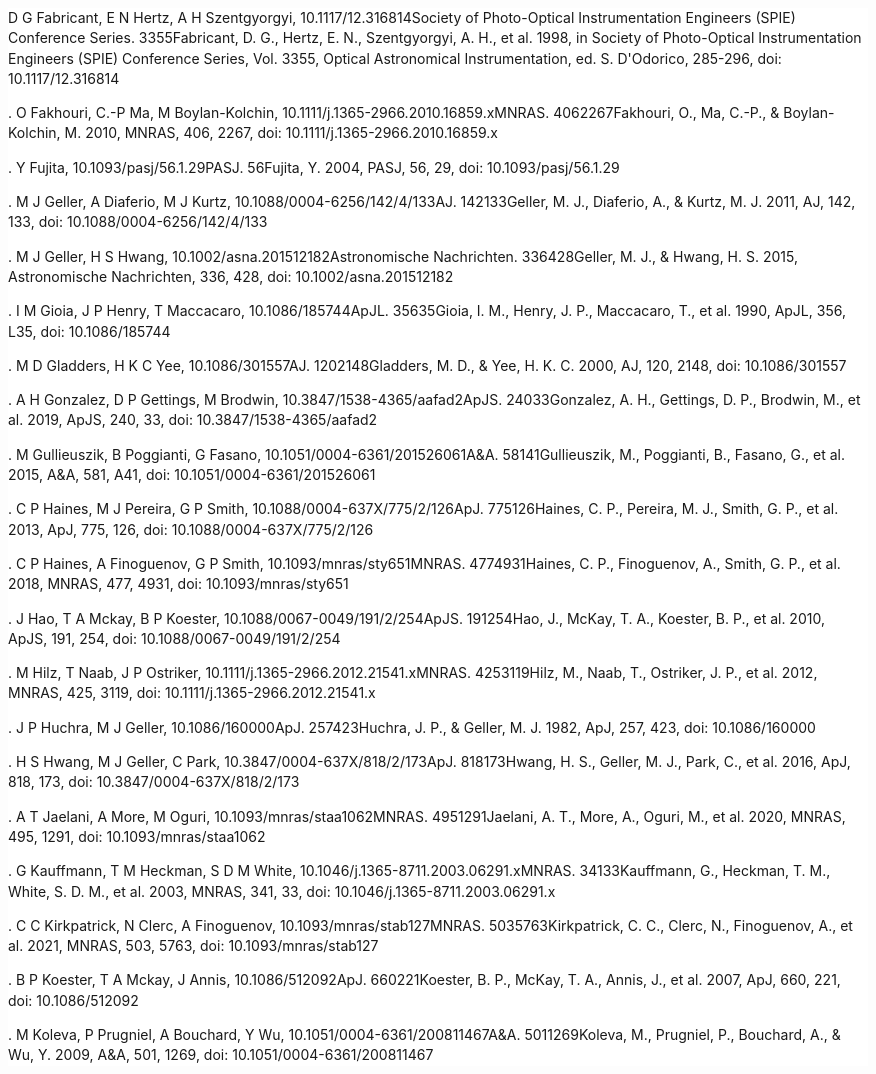 D G Fabricant, E N Hertz, A H Szentgyorgyi, 10.1117/12.316814Society of Photo-Optical Instrumentation Engineers (SPIE) Conference Series. 3355Fabricant, D. G., Hertz, E. N., Szentgyorgyi, A. H., et al. 1998, in Society of Photo-Optical Instrumentation Engineers (SPIE) Conference Series, Vol. 3355, Optical Astronomical Instrumentation, ed. S. D'Odorico, 285-296, doi: 10.1117/12.316814

. O Fakhouri, C.-P Ma, M Boylan-Kolchin, 10.1111/j.1365-2966.2010.16859.xMNRAS. 4062267Fakhouri, O., Ma, C.-P., & Boylan-Kolchin, M. 2010, MNRAS, 406, 2267, doi: 10.1111/j.1365-2966.2010.16859.x

. Y Fujita, 10.1093/pasj/56.1.29PASJ. 56Fujita, Y. 2004, PASJ, 56, 29, doi: 10.1093/pasj/56.1.29

. M J Geller, A Diaferio, M J Kurtz, 10.1088/0004-6256/142/4/133AJ. 142133Geller, M. J., Diaferio, A., & Kurtz, M. J. 2011, AJ, 142, 133, doi: 10.1088/0004-6256/142/4/133

. M J Geller, H S Hwang, 10.1002/asna.201512182Astronomische Nachrichten. 336428Geller, M. J., & Hwang, H. S. 2015, Astronomische Nachrichten, 336, 428, doi: 10.1002/asna.201512182

. I M Gioia, J P Henry, T Maccacaro, 10.1086/185744ApJL. 35635Gioia, I. M., Henry, J. P., Maccacaro, T., et al. 1990, ApJL, 356, L35, doi: 10.1086/185744

. M D Gladders, H K C Yee, 10.1086/301557AJ. 1202148Gladders, M. D., & Yee, H. K. C. 2000, AJ, 120, 2148, doi: 10.1086/301557

. A H Gonzalez, D P Gettings, M Brodwin, 10.3847/1538-4365/aafad2ApJS. 24033Gonzalez, A. H., Gettings, D. P., Brodwin, M., et al. 2019, ApJS, 240, 33, doi: 10.3847/1538-4365/aafad2

. M Gullieuszik, B Poggianti, G Fasano, 10.1051/0004-6361/201526061A&A. 58141Gullieuszik, M., Poggianti, B., Fasano, G., et al. 2015, A&A, 581, A41, doi: 10.1051/0004-6361/201526061

. C P Haines, M J Pereira, G P Smith, 10.1088/0004-637X/775/2/126ApJ. 775126Haines, C. P., Pereira, M. J., Smith, G. P., et al. 2013, ApJ, 775, 126, doi: 10.1088/0004-637X/775/2/126

. C P Haines, A Finoguenov, G P Smith, 10.1093/mnras/sty651MNRAS. 4774931Haines, C. P., Finoguenov, A., Smith, G. P., et al. 2018, MNRAS, 477, 4931, doi: 10.1093/mnras/sty651

. J Hao, T A Mckay, B P Koester, 10.1088/0067-0049/191/2/254ApJS. 191254Hao, J., McKay, T. A., Koester, B. P., et al. 2010, ApJS, 191, 254, doi: 10.1088/0067-0049/191/2/254

. M Hilz, T Naab, J P Ostriker, 10.1111/j.1365-2966.2012.21541.xMNRAS. 4253119Hilz, M., Naab, T., Ostriker, J. P., et al. 2012, MNRAS, 425, 3119, doi: 10.1111/j.1365-2966.2012.21541.x

. J P Huchra, M J Geller, 10.1086/160000ApJ. 257423Huchra, J. P., & Geller, M. J. 1982, ApJ, 257, 423, doi: 10.1086/160000

. H S Hwang, M J Geller, C Park, 10.3847/0004-637X/818/2/173ApJ. 818173Hwang, H. S., Geller, M. J., Park, C., et al. 2016, ApJ, 818, 173, doi: 10.3847/0004-637X/818/2/173

. A T Jaelani, A More, M Oguri, 10.1093/mnras/staa1062MNRAS. 4951291Jaelani, A. T., More, A., Oguri, M., et al. 2020, MNRAS, 495, 1291, doi: 10.1093/mnras/staa1062

. G Kauffmann, T M Heckman, S D M White, 10.1046/j.1365-8711.2003.06291.xMNRAS. 34133Kauffmann, G., Heckman, T. M., White, S. D. M., et al. 2003, MNRAS, 341, 33, doi: 10.1046/j.1365-8711.2003.06291.x

. C C Kirkpatrick, N Clerc, A Finoguenov, 10.1093/mnras/stab127MNRAS. 5035763Kirkpatrick, C. C., Clerc, N., Finoguenov, A., et al. 2021, MNRAS, 503, 5763, doi: 10.1093/mnras/stab127

. B P Koester, T A Mckay, J Annis, 10.1086/512092ApJ. 660221Koester, B. P., McKay, T. A., Annis, J., et al. 2007, ApJ, 660, 221, doi: 10.1086/512092

. M Koleva, P Prugniel, A Bouchard, Y Wu, 10.1051/0004-6361/200811467A&A. 5011269Koleva, M., Prugniel, P., Bouchard, A., & Wu, Y. 2009, A&A, 501, 1269, doi: 10.1051/0004-6361/200811467
